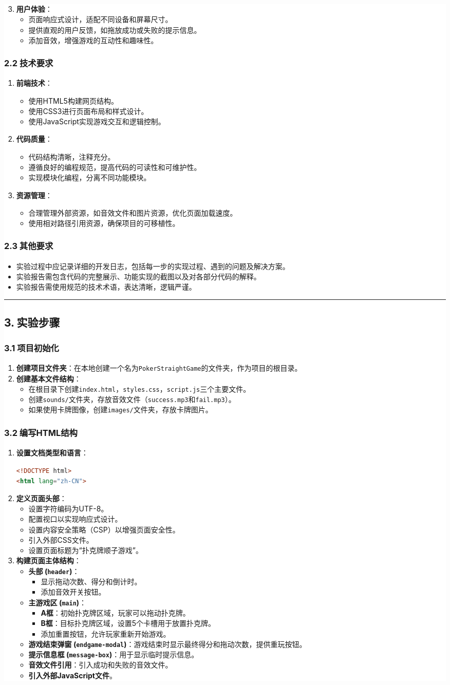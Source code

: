 3. **用户体验**：
   - 页面响应式设计，适配不同设备和屏幕尺寸。
   - 提供直观的用户反馈，如拖放成功或失败的提示信息。
   - 添加音效，增强游戏的互动性和趣味性。

### 2.2 技术要求

1. **前端技术**：
   - 使用HTML5构建网页结构。
   - 使用CSS3进行页面布局和样式设计。
   - 使用JavaScript实现游戏交互和逻辑控制。

2. **代码质量**：
   - 代码结构清晰，注释充分。
   - 遵循良好的编程规范，提高代码的可读性和可维护性。
   - 实现模块化编程，分离不同功能模块。

3. **资源管理**：
   - 合理管理外部资源，如音效文件和图片资源，优化页面加载速度。
   - 使用相对路径引用资源，确保项目的可移植性。

### 2.3 其他要求

- 实验过程中应记录详细的开发日志，包括每一步的实现过程、遇到的问题及解决方案。
- 实验报告需包含代码的完整展示、功能实现的截图以及对各部分代码的解释。
- 实验报告需使用规范的技术术语，表达清晰，逻辑严谨。

---

## 3. 实验步骤

### 3.1 项目初始化

1. **创建项目文件夹**：在本地创建一个名为`PokerStraightGame`的文件夹，作为项目的根目录。
2. **创建基本文件结构**：
   - 在根目录下创建`index.html`，`styles.css`，`script.js`三个主要文件。
   - 创建`sounds/`文件夹，存放音效文件（`success.mp3`和`fail.mp3`）。
   - 如果使用卡牌图像，创建`images/`文件夹，存放卡牌图片。

### 3.2 编写HTML结构

1. **设置文档类型和语言**：
   ```html
   <!DOCTYPE html>
   <html lang="zh-CN">
   ```
2. **定义页面头部**：
   - 设置字符编码为UTF-8。
   - 配置视口以实现响应式设计。
   - 设置内容安全策略（CSP）以增强页面安全性。
   - 引入外部CSS文件。
   - 设置页面标题为“扑克牌顺子游戏”。
3. **构建页面主体结构**：
   - **头部 (`header`)**：
     - 显示拖动次数、得分和倒计时。
     - 添加音效开关按钮。
   - **主游戏区 (`main`)**：
     - **A框**：初始扑克牌区域，玩家可以拖动扑克牌。
     - **B框**：目标扑克牌区域，设置5个卡槽用于放置扑克牌。
     - 添加重置按钮，允许玩家重新开始游戏。
   - **游戏结束弹窗 (`endgame-modal`)**：游戏结束时显示最终得分和拖动次数，提供重玩按钮。
   - **提示信息框 (`message-box`)**：用于显示临时提示信息。
   - **音效文件引用**：引入成功和失败的音效文件。
   - **引入外部JavaScript文件**。

